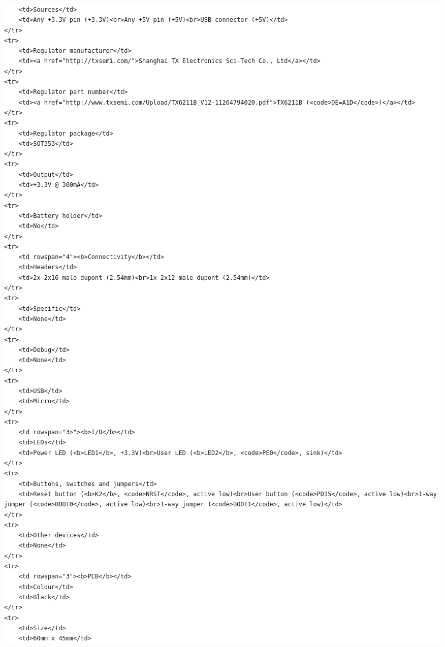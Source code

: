         <td>Sources</td>
        <td>Any +3.3V pin (+3.3V)<br>Any +5V pin (+5V)<br>USB connector (+5V)</td>
    </tr>
    <tr>
        <td>Regulator manufacturer</td>
        <td><a href="http://txsemi.com/">Shanghai TX Electronics Sci-Tech Co., Ltd</a></td>
    </tr>
    <tr>
        <td>Regulator part number</td>
        <td><a href="http://www.txsemi.com/Upload/TX6211B_V12-11264794020.pdf">TX6211B (<code>DE=A1D</code>)</a></td>
    </tr>
    <tr>
        <td>Regulator package</td>
        <td>SOT353</td>
    </tr>
    <tr>
        <td>Output</td>
        <td>+3.3V @ 300mA</td>
    </tr>
    <tr>
        <td>Battery holder</td>
        <td>No</td>
    </tr>
    <tr>
        <td rowspan="4"><b>Connectivity</b></td>
        <td>Headers</td>
        <td>2x 2x16 male dupont (2.54mm)<br>1x 2x12 male dupont (2.54mm)</td>
    </tr>
    <tr>
        <td>Specific</td>
        <td>None</td>
    </tr>
    <tr>
        <td>Debug</td>
        <td>None</td>
    </tr>
    <tr>
        <td>USB</td>
        <td>Micro</td>
    </tr>
    <tr>
        <td rowspan="3>"><b>I/O</b></td>
        <td>LEDs</td>
        <td>Power LED (<b>LED1</b>, +3.3V)<br>User LED (<b>LED2</b>, <code>PE0</code>, sink)</td>
    </tr>
    <tr>
        <td>Buttons, switches and jumpers</td>
        <td>Reset button (<b>K2</b>, <code>NRST</code>, active low)<br>User button (<code>PD15</code>, active low)<br>1-way jumper (<code>BOOT0</code>, active low)<br>1-way jumper (<code>BOOT1</code>, active low)</td>
    </tr>
    <tr>
        <td>Other devices</td>
        <td>None</td>
    </tr>
    <tr>
        <td rowspan="3"><b>PCB</b></td>
        <td>Colour</td>
        <td>Black</td>
    </tr>
    <tr>
        <td>Size</td>
        <td>60mm x 45mm</td>